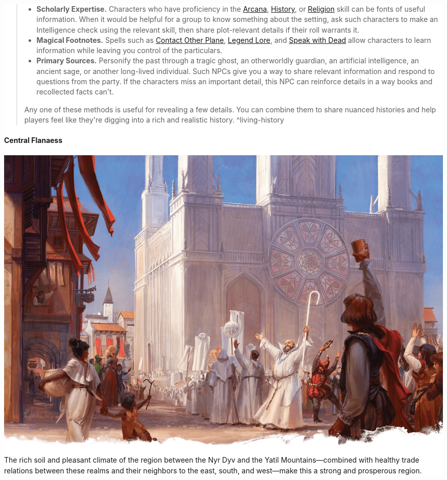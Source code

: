 > - **Scholarly Expertise.** Characters who have proficiency in the [Arcana](3-Compendium/rules/skills.md#Arcana), [History](3-Compendium/rules/skills.md#History), or [Religion](3-Compendium/rules/skills.md#Religion) skill can be fonts of useful information. When it would be helpful for a group to know something about the setting, ask such characters to make an Intelligence check using the relevant skill, then share plot-relevant details if their roll warrants it.  
> - **Magical Footnotes.** Spells such as [Contact Other Plane](3-Compendium/spells/contact-other-plane-xphb.md), [Legend Lore](3-Compendium/spells/legend-lore-xphb.md), and [Speak with Dead](3-Compendium/spells/speak-with-dead-xphb.md) allow characters to learn information while leaving you control of the particulars.  
> - **Primary Sources.** Personify the past through a tragic ghost, an otherworldly guardian, an artificial intelligence, an ancient sage, or another long-lived individual. Such NPCs give you a way to share relevant information and respond to questions from the party. If the characters miss an important detail, this NPC can reinforce details in a way books and recollected facts can't.  
> 
> Any one of these methods is useful for revealing a few details. You can combine them to share nuanced histories and help players feel like they're digging into a rich and realistic history.
^living-history

#### Central Flanaess

![The Holy Days of Rao are o...](3-Compendium/books/dungeon-masters-guide-2024/img/080-05-008-holy-days-of-rao.webp#center "The Holy Days of Rao are occasions for joyful processions and festivals in Veluna")

The rich soil and pleasant climate of the region between the Nyr Dyv and the Yatil Mountains—combined with healthy trade relations between these realms and their neighbors to the east, south, and west—make this a strong and prosperous region.

